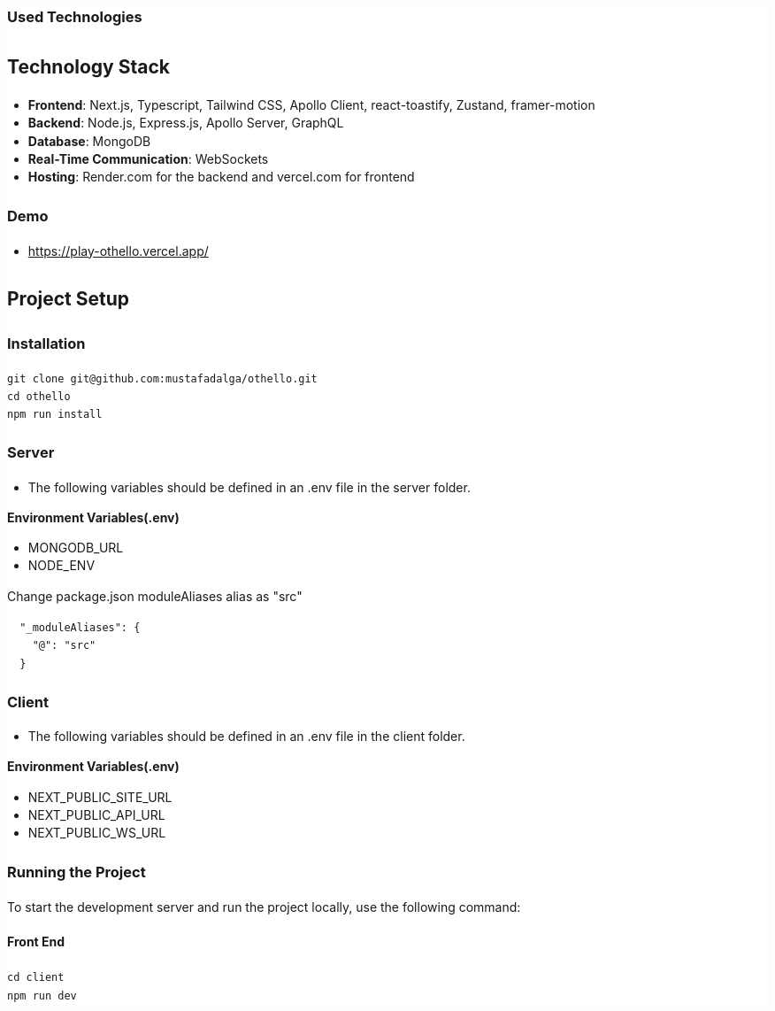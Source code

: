 
### Used Technologies

## Technology Stack
- **Frontend**: Next.js, Typescript, Tailwind CSS, Apollo Client, react-toastify, Zustand, framer-motion
- **Backend**: Node.js, Express.js, Apollo Server, GraphQL
- **Database**: MongoDB
- **Real-Time Communication**: WebSockets
- **Hosting**: Render.com for the backend and vercel.com for frontend

### Demo
* https://play-othello.vercel.app/


## Project Setup

### Installation

```
git clone git@github.com:mustafadalga/othello.git
cd othello
npm run install
```

### Server
* The following variables should be defined in an .env file in the server folder.

**Environment Variables(.env)**
* MONGODB_URL
* NODE_ENV

Change package.json moduleAliases alias as "src"
```
  "_moduleAliases": {
    "@": "src"
  }
```

### Client
* The following variables should be defined in an .env file in the client folder.

**Environment Variables(.env)**
* NEXT_PUBLIC_SITE_URL
* NEXT_PUBLIC_API_URL
* NEXT_PUBLIC_WS_URL

### Running the Project
To start the development server and run the project locally, use the following command:


#### Front End
```
cd client
npm run dev
```
